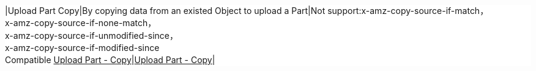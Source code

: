 |Upload Part Copy|By copying data from an existed Object to upload a Part|Not support:x-amz-copy-source-if-match，<br>x-amz-copy-source-if-none-match，<br>x-amz-copy-source-if-unmodified-since，<br>x-amz-copy-source-if-modified-since<br>Compatible [Upload Part - Copy](./Operations-On-Objects/Upload-Part-Copy-2.md)|[Upload Part - Copy](https://docs.aws.amazon.com/zh_cn/AmazonS3/latest/API/mpUploadUploadPartCopy.html)|
